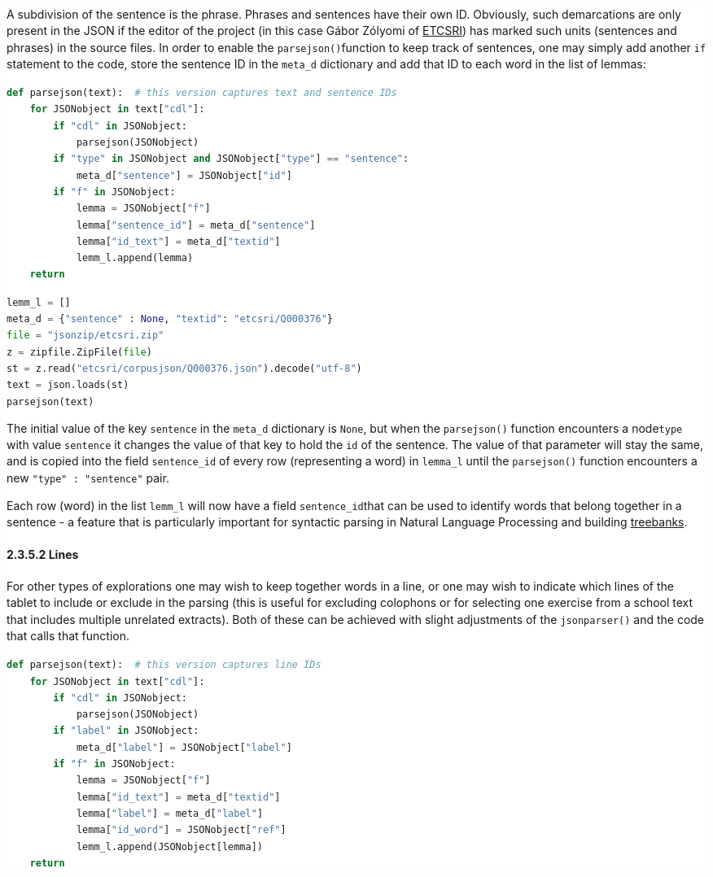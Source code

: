 A subdivision of the sentence is the phrase. Phrases and sentences have their own ID. Obviously, such demarcations are only present in the JSON if the editor of the project (in this case Gábor Zólyomi of [ETCSRI](http://oracc.org/etcsri)) has marked such units (sentences and phrases) in the source files. In order to enable the `parsejson()`function to keep track of sentences, one may simply add another `if` statement to the code, store the sentence ID in the `meta_d` dictionary and add that ID to each word in the list of lemmas:

```python
def parsejson(text):  # this version captures text and sentence IDs
	for JSONobject in text["cdl"]:
		if "cdl" in JSONobject: 
			parsejson(JSONobject)
		if "type" in JSONobject and JSONobject["type"] == "sentence":
			meta_d["sentence"] = JSONobject["id"]
		if "f" in JSONobject:
			lemma = JSONobject["f"]
			lemma["sentence_id"] = meta_d["sentence"]
            lemma["id_text"] = meta_d["textid"]
			lemm_l.append(lemma)
	return 
```

```python
lemm_l = []
meta_d = {"sentence" : None, "textid": "etcsri/Q000376"}
file = "jsonzip/etcsri.zip"    
z = zipfile.ZipFile(file)
st = z.read("etcsri/corpusjson/Q000376.json").decode("utf-8") 
text = json.loads(st)
parsejson(text)
```

The initial value of the key `sentence` in the `meta_d` dictionary is `None`, but when the `parsejson()` function encounters a node`type` with value `sentence` it changes the value of that key to hold the `id` of the sentence. The value of that parameter will stay the same, and is copied into the field `sentence_id` of every row (representing a word) in `lemma_l` until the `parsejson()` function encounters a new `"type" : "sentence"` pair. 

Each row (word) in the list `lemm_l` will now have a field `sentence_id`that can be used to identify words that belong together in a sentence - a feature that is particularly important for syntactic parsing in Natural Language Processing and building [treebanks](https://en.wikipedia.org/wiki/Treebank).

#### 2.3.5.2 Lines

For other types of explorations one may wish to keep together words in a line, or one may wish to indicate which lines of the tablet to include or exclude in the parsing (this is useful for excluding colophons or for selecting one exercise from a school text that includes multiple unrelated extracts). Both of these can be achieved with slight adjustments of the `jsonparser()` and the code that calls that function.

```python
def parsejson(text):  # this version captures line IDs
	for JSONobject in text["cdl"]:
		if "cdl" in JSONobject: 
			parsejson(JSONobject)
		if "label" in JSONobject:
			meta_d["label"] = JSONobject["label"]
		if "f" in JSONobject:
			lemma = JSONobject["f"]
			lemma["id_text"] = meta_d["textid"]
			lemma["label"] = meta_d["label"]
			lemma["id_word"] = JSONobject["ref"]
			lemm_l.append(JSONobject[lemma])
	return 
```
